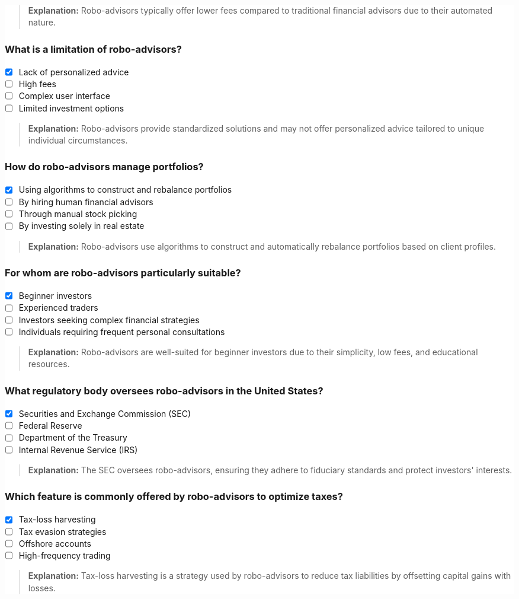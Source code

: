 > **Explanation:** Robo-advisors typically offer lower fees compared to traditional financial advisors due to their automated nature.

### What is a limitation of robo-advisors?

- [x] Lack of personalized advice
- [ ] High fees
- [ ] Complex user interface
- [ ] Limited investment options

> **Explanation:** Robo-advisors provide standardized solutions and may not offer personalized advice tailored to unique individual circumstances.

### How do robo-advisors manage portfolios?

- [x] Using algorithms to construct and rebalance portfolios
- [ ] By hiring human financial advisors
- [ ] Through manual stock picking
- [ ] By investing solely in real estate

> **Explanation:** Robo-advisors use algorithms to construct and automatically rebalance portfolios based on client profiles.

### For whom are robo-advisors particularly suitable?

- [x] Beginner investors
- [ ] Experienced traders
- [ ] Investors seeking complex financial strategies
- [ ] Individuals requiring frequent personal consultations

> **Explanation:** Robo-advisors are well-suited for beginner investors due to their simplicity, low fees, and educational resources.

### What regulatory body oversees robo-advisors in the United States?

- [x] Securities and Exchange Commission (SEC)
- [ ] Federal Reserve
- [ ] Department of the Treasury
- [ ] Internal Revenue Service (IRS)

> **Explanation:** The SEC oversees robo-advisors, ensuring they adhere to fiduciary standards and protect investors' interests.

### Which feature is commonly offered by robo-advisors to optimize taxes?

- [x] Tax-loss harvesting
- [ ] Tax evasion strategies
- [ ] Offshore accounts
- [ ] High-frequency trading

> **Explanation:** Tax-loss harvesting is a strategy used by robo-advisors to reduce tax liabilities by offsetting capital gains with losses.
